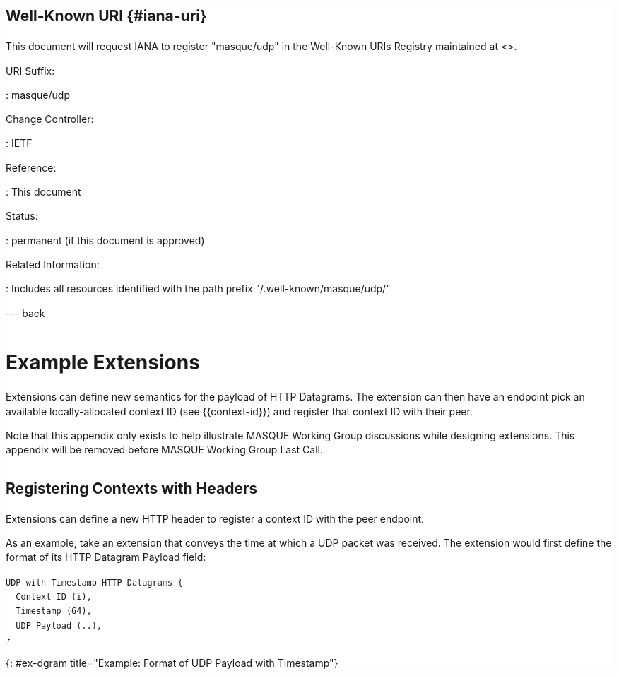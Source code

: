 
## Well-Known URI {#iana-uri}

This document will request IANA to register "masque/udp" in the Well-Known URIs
Registry maintained at
<[](https://www.iana.org/assignments/well-known-uris/well-known-uris.xhtml)>.

URI Suffix:

: masque/udp

Change Controller:

: IETF

Reference:

: This document

Status:

: permanent (if this document is approved)

Related Information:

: Includes all resources identified with the path prefix
"/.well-known/masque/udp/"	


--- back

# Example Extensions

Extensions can define new semantics for the payload of HTTP Datagrams. The
extension can then have an endpoint pick an available locally-allocated context
ID (see {{context-id}}) and register that context ID with their peer.

Note that this appendix only exists to help illustrate MASQUE Working Group
discussions while designing extensions. This appendix will be removed before
MASQUE Working Group Last Call.


## Registering Contexts with Headers

Extensions can define a new HTTP header to register a context ID with the peer
endpoint.

As an example, take an extension that conveys the time at which a UDP
packet was received. The extension would first define the format of its HTTP
Datagram Payload field:

~~~
UDP with Timestamp HTTP Datagrams {
  Context ID (i),
  Timestamp (64),
  UDP Payload (..),
}
~~~
{: #ex-dgram title="Example: Format of UDP Payload with Timestamp"}
